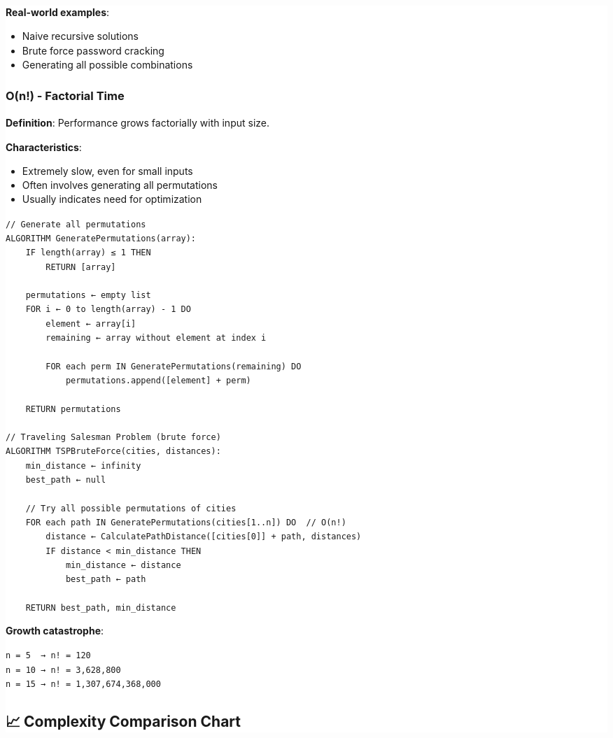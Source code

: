 **Real-world examples**:
- Naive recursive solutions
- Brute force password cracking
- Generating all possible combinations

### O(n!) - Factorial Time

**Definition**: Performance grows factorially with input size.

**Characteristics**:
- Extremely slow, even for small inputs
- Often involves generating all permutations
- Usually indicates need for optimization

```
// Generate all permutations
ALGORITHM GeneratePermutations(array):
    IF length(array) ≤ 1 THEN
        RETURN [array]
    
    permutations ← empty list
    FOR i ← 0 to length(array) - 1 DO
        element ← array[i]
        remaining ← array without element at index i
        
        FOR each perm IN GeneratePermutations(remaining) DO
            permutations.append([element] + perm)
    
    RETURN permutations

// Traveling Salesman Problem (brute force)
ALGORITHM TSPBruteForce(cities, distances):
    min_distance ← infinity
    best_path ← null
    
    // Try all possible permutations of cities
    FOR each path IN GeneratePermutations(cities[1..n]) DO  // O(n!)
        distance ← CalculatePathDistance([cities[0]] + path, distances)
        IF distance < min_distance THEN
            min_distance ← distance
            best_path ← path
    
    RETURN best_path, min_distance
```

**Growth catastrophe**:
```
n = 5  → n! = 120
n = 10 → n! = 3,628,800
n = 15 → n! = 1,307,674,368,000
```

## 📈 Complexity Comparison Chart
